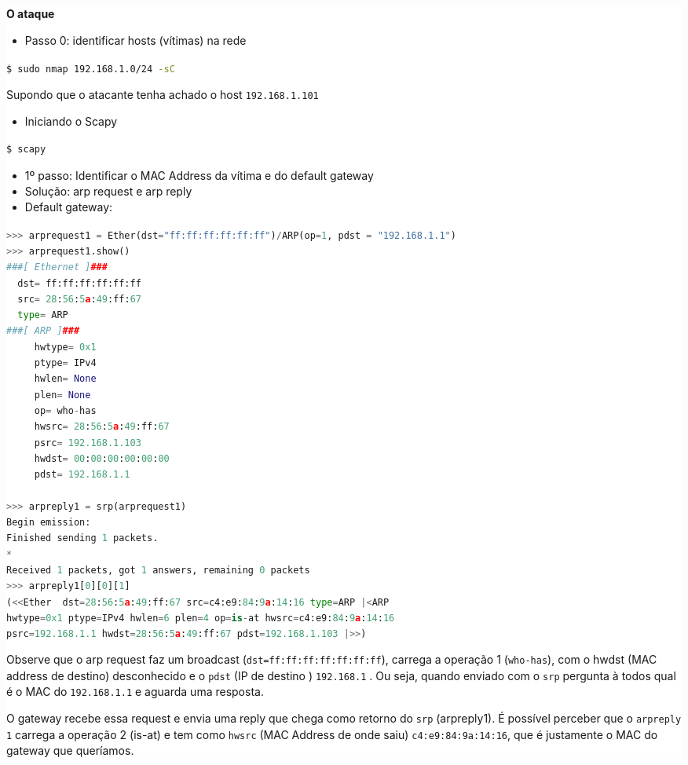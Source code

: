**O ataque**

* Passo 0: identificar hosts \(vítimas\) na rede

```bash
$ sudo nmap 192.168.1.0/24 -sC
```

Supondo que o atacante tenha achado o host `192.168.1.101`

* Iniciando o Scapy

```bash
$ scapy
```

* 1º passo: Identificar o MAC Address da vítima e do default gateway
* Solução: arp request e arp reply
* Default gateway:

```python
>>> arprequest1 = Ether(dst="ff:ff:ff:ff:ff:ff")/ARP(op=1, pdst = "192.168.1.1")
>>> arprequest1.show()
###[ Ethernet ]### 
  dst= ff:ff:ff:ff:ff:ff
  src= 28:56:5a:49:ff:67
  type= ARP
###[ ARP ]### 
     hwtype= 0x1
     ptype= IPv4
     hwlen= None
     plen= None
     op= who-has
     hwsrc= 28:56:5a:49:ff:67
     psrc= 192.168.1.103
     hwdst= 00:00:00:00:00:00
     pdst= 192.168.1.1

>>> arpreply1 = srp(arprequest1)
Begin emission:
Finished sending 1 packets.
*
Received 1 packets, got 1 answers, remaining 0 packets
>>> arpreply1[0][0][1]
(<<Ether  dst=28:56:5a:49:ff:67 src=c4:e9:84:9a:14:16 type=ARP |<ARP
hwtype=0x1 ptype=IPv4 hwlen=6 plen=4 op=is-at hwsrc=c4:e9:84:9a:14:16
psrc=192.168.1.1 hwdst=28:56:5a:49:ff:67 pdst=192.168.1.103 |>>)
```

Observe que o arp request faz um broadcast \(`dst=ff:ff:ff:ff:ff:ff:ff`\), carrega a operação 1 \(`who-has`\), com o hwdst \(MAC address de destino\) desconhecido e o `pdst` \(IP de destino \) `192.168.1` . Ou seja, quando enviado com o `srp` pergunta à todos qual é o MAC do `192.168.1.1` e aguarda uma resposta.

O gateway recebe essa request e envia uma reply que chega como retorno do `srp` \(arpreply1\). É possível perceber que o `arpreply1` carrega a operação 2 \(is-at\) e tem como `hwsrc` \(MAC Address de onde saiu\) `c4:e9:84:9a:14:16`, que é justamente o MAC do gateway que queríamos.
